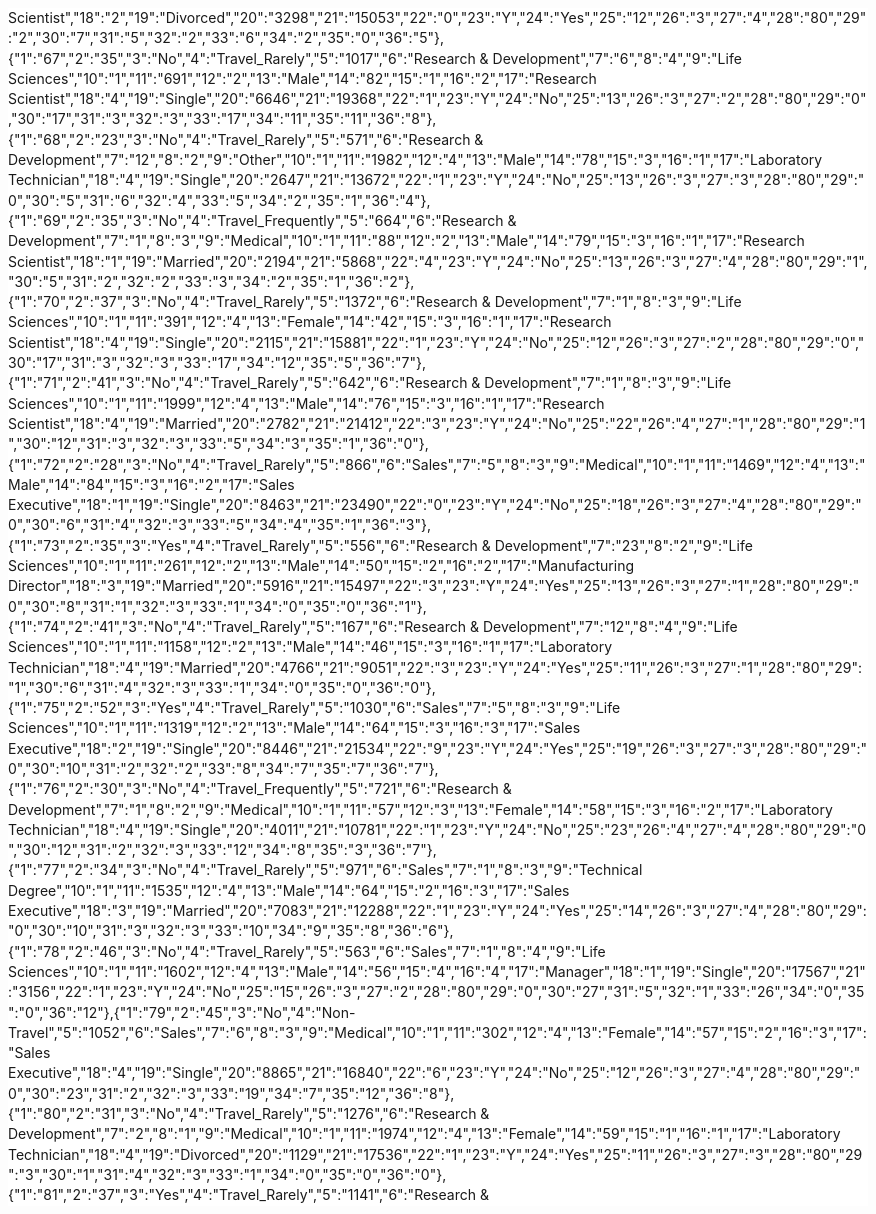 Scientist","18":"2","19":"Divorced","20":"3298","21":"15053","22":"0","23":"Y","24":"Yes","25":"12","26":"3","27":"4","28":"80","29":"2","30":"7","31":"5","32":"2","33":"6","34":"2","35":"0","36":"5"},{"1":"67","2":"35","3":"No","4":"Travel_Rarely","5":"1017","6":"Research & Development","7":"6","8":"4","9":"Life Sciences","10":"1","11":"691","12":"2","13":"Male","14":"82","15":"1","16":"2","17":"Research Scientist","18":"4","19":"Single","20":"6646","21":"19368","22":"1","23":"Y","24":"No","25":"13","26":"3","27":"2","28":"80","29":"0","30":"17","31":"3","32":"3","33":"17","34":"11","35":"11","36":"8"},{"1":"68","2":"23","3":"No","4":"Travel_Rarely","5":"571","6":"Research & Development","7":"12","8":"2","9":"Other","10":"1","11":"1982","12":"4","13":"Male","14":"78","15":"3","16":"1","17":"Laboratory Technician","18":"4","19":"Single","20":"2647","21":"13672","22":"1","23":"Y","24":"No","25":"13","26":"3","27":"3","28":"80","29":"0","30":"5","31":"6","32":"4","33":"5","34":"2","35":"1","36":"4"},{"1":"69","2":"35","3":"No","4":"Travel_Frequently","5":"664","6":"Research & Development","7":"1","8":"3","9":"Medical","10":"1","11":"88","12":"2","13":"Male","14":"79","15":"3","16":"1","17":"Research Scientist","18":"1","19":"Married","20":"2194","21":"5868","22":"4","23":"Y","24":"No","25":"13","26":"3","27":"4","28":"80","29":"1","30":"5","31":"2","32":"2","33":"3","34":"2","35":"1","36":"2"},{"1":"70","2":"37","3":"No","4":"Travel_Rarely","5":"1372","6":"Research & Development","7":"1","8":"3","9":"Life Sciences","10":"1","11":"391","12":"4","13":"Female","14":"42","15":"3","16":"1","17":"Research Scientist","18":"4","19":"Single","20":"2115","21":"15881","22":"1","23":"Y","24":"No","25":"12","26":"3","27":"2","28":"80","29":"0","30":"17","31":"3","32":"3","33":"17","34":"12","35":"5","36":"7"},{"1":"71","2":"41","3":"No","4":"Travel_Rarely","5":"642","6":"Research & Development","7":"1","8":"3","9":"Life Sciences","10":"1","11":"1999","12":"4","13":"Male","14":"76","15":"3","16":"1","17":"Research Scientist","18":"4","19":"Married","20":"2782","21":"21412","22":"3","23":"Y","24":"No","25":"22","26":"4","27":"1","28":"80","29":"1","30":"12","31":"3","32":"3","33":"5","34":"3","35":"1","36":"0"},{"1":"72","2":"28","3":"No","4":"Travel_Rarely","5":"866","6":"Sales","7":"5","8":"3","9":"Medical","10":"1","11":"1469","12":"4","13":"Male","14":"84","15":"3","16":"2","17":"Sales Executive","18":"1","19":"Single","20":"8463","21":"23490","22":"0","23":"Y","24":"No","25":"18","26":"3","27":"4","28":"80","29":"0","30":"6","31":"4","32":"3","33":"5","34":"4","35":"1","36":"3"},{"1":"73","2":"35","3":"Yes","4":"Travel_Rarely","5":"556","6":"Research & Development","7":"23","8":"2","9":"Life Sciences","10":"1","11":"261","12":"2","13":"Male","14":"50","15":"2","16":"2","17":"Manufacturing Director","18":"3","19":"Married","20":"5916","21":"15497","22":"3","23":"Y","24":"Yes","25":"13","26":"3","27":"1","28":"80","29":"0","30":"8","31":"1","32":"3","33":"1","34":"0","35":"0","36":"1"},{"1":"74","2":"41","3":"No","4":"Travel_Rarely","5":"167","6":"Research & Development","7":"12","8":"4","9":"Life Sciences","10":"1","11":"1158","12":"2","13":"Male","14":"46","15":"3","16":"1","17":"Laboratory Technician","18":"4","19":"Married","20":"4766","21":"9051","22":"3","23":"Y","24":"Yes","25":"11","26":"3","27":"1","28":"80","29":"1","30":"6","31":"4","32":"3","33":"1","34":"0","35":"0","36":"0"},{"1":"75","2":"52","3":"Yes","4":"Travel_Rarely","5":"1030","6":"Sales","7":"5","8":"3","9":"Life Sciences","10":"1","11":"1319","12":"2","13":"Male","14":"64","15":"3","16":"3","17":"Sales Executive","18":"2","19":"Single","20":"8446","21":"21534","22":"9","23":"Y","24":"Yes","25":"19","26":"3","27":"3","28":"80","29":"0","30":"10","31":"2","32":"2","33":"8","34":"7","35":"7","36":"7"},{"1":"76","2":"30","3":"No","4":"Travel_Frequently","5":"721","6":"Research & Development","7":"1","8":"2","9":"Medical","10":"1","11":"57","12":"3","13":"Female","14":"58","15":"3","16":"2","17":"Laboratory Technician","18":"4","19":"Single","20":"4011","21":"10781","22":"1","23":"Y","24":"No","25":"23","26":"4","27":"4","28":"80","29":"0","30":"12","31":"2","32":"3","33":"12","34":"8","35":"3","36":"7"},{"1":"77","2":"34","3":"No","4":"Travel_Rarely","5":"971","6":"Sales","7":"1","8":"3","9":"Technical Degree","10":"1","11":"1535","12":"4","13":"Male","14":"64","15":"2","16":"3","17":"Sales Executive","18":"3","19":"Married","20":"7083","21":"12288","22":"1","23":"Y","24":"Yes","25":"14","26":"3","27":"4","28":"80","29":"0","30":"10","31":"3","32":"3","33":"10","34":"9","35":"8","36":"6"},{"1":"78","2":"46","3":"No","4":"Travel_Rarely","5":"563","6":"Sales","7":"1","8":"4","9":"Life Sciences","10":"1","11":"1602","12":"4","13":"Male","14":"56","15":"4","16":"4","17":"Manager","18":"1","19":"Single","20":"17567","21":"3156","22":"1","23":"Y","24":"No","25":"15","26":"3","27":"2","28":"80","29":"0","30":"27","31":"5","32":"1","33":"26","34":"0","35":"0","36":"12"},{"1":"79","2":"45","3":"No","4":"Non-Travel","5":"1052","6":"Sales","7":"6","8":"3","9":"Medical","10":"1","11":"302","12":"4","13":"Female","14":"57","15":"2","16":"3","17":"Sales Executive","18":"4","19":"Single","20":"8865","21":"16840","22":"6","23":"Y","24":"No","25":"12","26":"3","27":"4","28":"80","29":"0","30":"23","31":"2","32":"3","33":"19","34":"7","35":"12","36":"8"},{"1":"80","2":"31","3":"No","4":"Travel_Rarely","5":"1276","6":"Research & Development","7":"2","8":"1","9":"Medical","10":"1","11":"1974","12":"4","13":"Female","14":"59","15":"1","16":"1","17":"Laboratory Technician","18":"4","19":"Divorced","20":"1129","21":"17536","22":"1","23":"Y","24":"Yes","25":"11","26":"3","27":"3","28":"80","29":"3","30":"1","31":"4","32":"3","33":"1","34":"0","35":"0","36":"0"},{"1":"81","2":"37","3":"Yes","4":"Travel_Rarely","5":"1141","6":"Research &